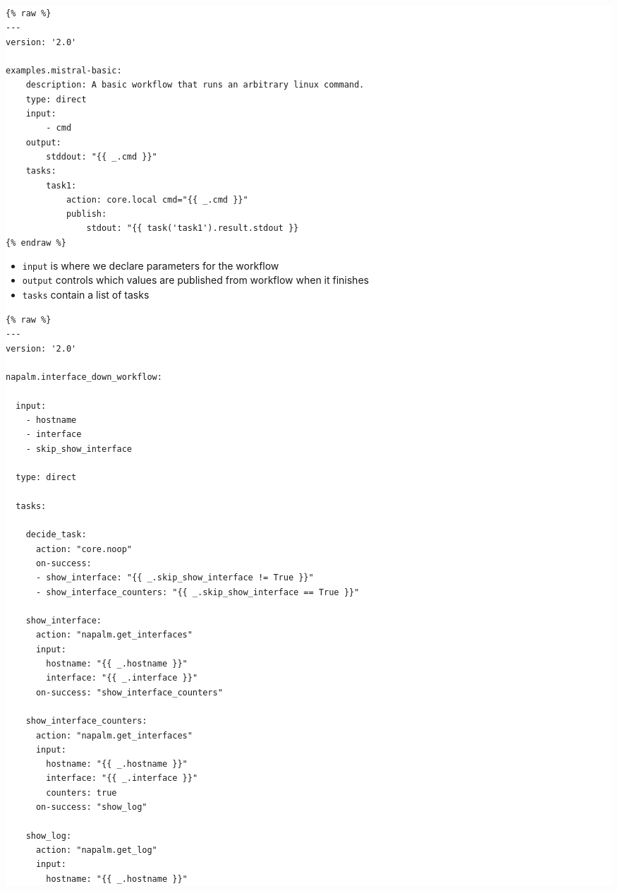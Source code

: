 ```
{% raw %}
---
version: '2.0'

examples.mistral-basic:
    description: A basic workflow that runs an arbitrary linux command.
    type: direct
    input:
        - cmd
    output:
        stddout: "{{ _.cmd }}"
    tasks:
        task1:
            action: core.local cmd="{{ _.cmd }}"
            publish:
                stdout: "{{ task('task1').result.stdout }}
{% endraw %}
```

* `input` is where we declare parameters for the workflow
* `output` controls which values are published from workflow when it finishes
* `tasks` contain a list of tasks

```
{% raw %}
---
version: '2.0'

napalm.interface_down_workflow:

  input:
    - hostname
    - interface
    - skip_show_interface

  type: direct

  tasks:

    decide_task:
      action: "core.noop"
      on-success:
      - show_interface: "{{ _.skip_show_interface != True }}"
      - show_interface_counters: "{{ _.skip_show_interface == True }}"

    show_interface:
      action: "napalm.get_interfaces"
      input:
        hostname: "{{ _.hostname }}"
        interface: "{{ _.interface }}"
      on-success: "show_interface_counters"

    show_interface_counters:
      action: "napalm.get_interfaces"
      input:
        hostname: "{{ _.hostname }}"
        interface: "{{ _.interface }}"
        counters: true
      on-success: "show_log"

    show_log:
      action: "napalm.get_log"
      input:
        hostname: "{{ _.hostname }}"
```